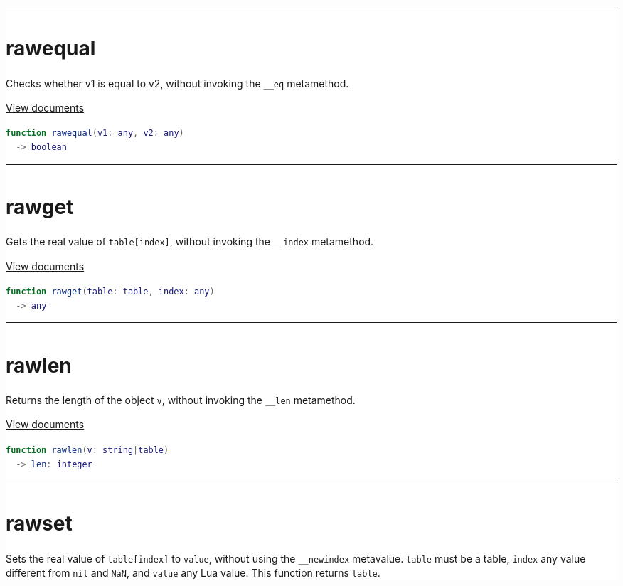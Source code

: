
---

# rawequal


Checks whether v1 is equal to v2, without invoking the `__eq` metamethod.

[View documents](http://www.lua.org/manual/5.4/manual.html#pdf-rawequal)


```lua
function rawequal(v1: any, v2: any)
  -> boolean
```


---

# rawget


Gets the real value of `table[index]`, without invoking the `__index` metamethod.

[View documents](http://www.lua.org/manual/5.4/manual.html#pdf-rawget)


```lua
function rawget(table: table, index: any)
  -> any
```


---

# rawlen


Returns the length of the object `v`, without invoking the `__len` metamethod.

[View documents](http://www.lua.org/manual/5.4/manual.html#pdf-rawlen)


```lua
function rawlen(v: string|table)
  -> len: integer
```


---

# rawset


Sets the real value of `table[index]` to `value`, without using the `__newindex` metavalue. `table` must be a table, `index` any value different from `nil` and `NaN`, and `value` any Lua value.
This function returns `table`.
